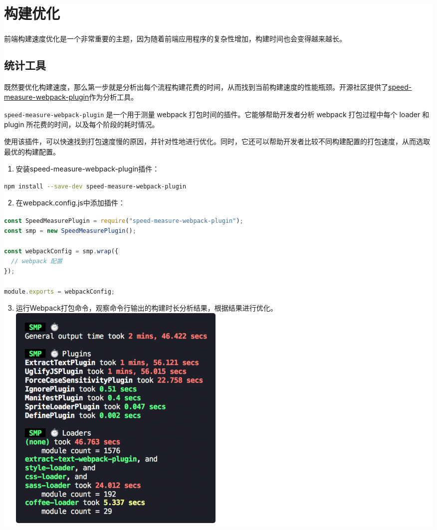 # 构建优化
前端构建速度优化是一个非常重要的主题，因为随着前端应用程序的复杂性增加，构建时间也会变得越来越长。

## 统计工具
既然要优化构建速度，那么第一步就是分析出每个流程构建花费的时间，从而找到当前构建速度的性能瓶颈。开源社区提供了[speed-measure-webpack-plugin](https://www.npmjs.com/package/speed-measure-webpack-plugin)作为分析工具。

`speed-measure-webpack-plugin` 是一个用于测量 webpack 打包时间的插件。它能够帮助开发者分析 webpack 打包过程中每个 loader 和 plugin 所花费的时间，以及每个阶段的耗时情况。

使用该插件，可以快速找到打包速度慢的原因，并针对性地进行优化。同时，它还可以帮助开发者比较不同构建配置的打包速度，从而选取最优的构建配置。
1. 安装speed-measure-webpack-plugin插件：
```bash
npm install --save-dev speed-measure-webpack-plugin
```
2. 在webpack.config.js中添加插件：

```js
const SpeedMeasurePlugin = require("speed-measure-webpack-plugin");
const smp = new SpeedMeasurePlugin();

const webpackConfig = smp.wrap({
  // webpack 配置
});

module.exports = webpackConfig;
```
3. 运行Webpack打包命令，观察命令行输出的构建时长分析结果，根据结果进行优化。
![speed-measure-webpack-plugin](/images/speed-measure-webpack-plugin.png)
